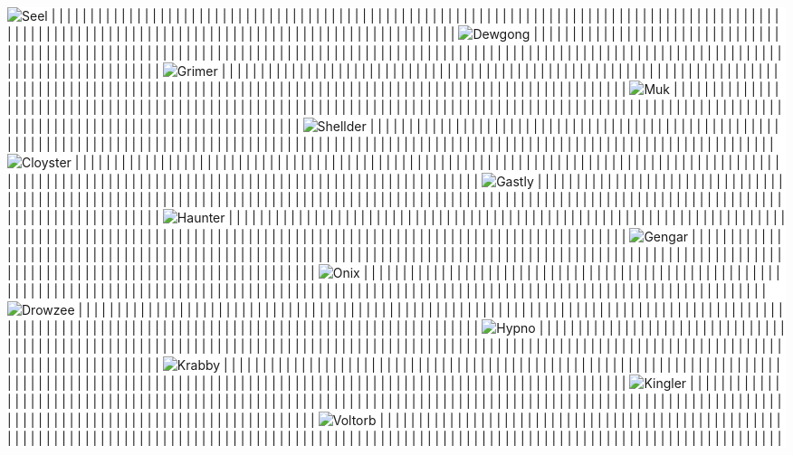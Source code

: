 ![Seel](https://github.com/thiagoharry/pokemon-exalted/blob/main/images/87.png) | | | | | | | | | | | | | | | | | | | | | | | | | | | | | | | | | | | | | | | | | | | | | | | | | | | | | | | | | | | | | | | | | | | | | | | | | | | | | | | | | | | | | | | | | | | | | | | | | | | | | | | | | | | | | | | | | | | | | | | | | | | | | | | | | | | | | | | | | | | | | | | | | | | | | | | |
![Dewgong](https://github.com/thiagoharry/pokemon-exalted/blob/main/images/88.png) | | | | | | | | | | | | | | | | | | | | | | | | | | | | | | | | | | | | | | | | | | | | | | | | | | | | | | | | | | | | | | | | | | | | | | | | | | | | | | | | | | | | | | | | | | | | | | | | | | | | | | | | | | | | | | | | | | | | | | | | | | | | | | | | | | | | | | | | | | | | | | | | | | | | | | | |
![Grimer](https://github.com/thiagoharry/pokemon-exalted/blob/main/images/89.png) | | | | | | | | | | | | | | | | | | | | | | | | | | | | | | | | | | | | | | | | | | | | | | | | | | | | | | | | | | | | | | | | | | | | | | | | | | | | | | | | | | | | | | | | | | | | | | | | | | | | | | | | | | | | | | | | | | | | | | | | | | | | | | | | | | | | | | | | | | | | | | | | | | | | | | | |
![Muk](https://github.com/thiagoharry/pokemon-exalted/blob/main/images/90.png) | | | | | | | | | | | | | | | | | | | | | | | | | | | | | | | | | | | | | | | | | | | | | | | | | | | | | | | | | | | | | | | | | | | | | | | | | | | | | | | | | | | | | | | | | | | | | | | | | | | | | | | | | | | | | | | | | | | | | | | | | | | | | | | | | | | | | | | | | | | | | | | | | | | | | | | |
![Shellder](https://github.com/thiagoharry/pokemon-exalted/blob/main/images/91.png) | | | | | | | | | | | | | | | | | | | | | | | | | | | | | | | | | | | | | | | | | | | | | | | | | | | | | | | | | | | | | | | | | | | | | | | | | | | | | | | | | | | | | | | | | | | | | | | | | | | | | | | | | | | | | | | | | | | | | | | | | | | | | | | | | | | | | | | | | | | | | | | | | | | | | | | |
![Cloyster](https://github.com/thiagoharry/pokemon-exalted/blob/main/images/92.png) | | | | | | | | | | | | | | | | | | | | | | | | | | | | | | | | | | | | | | | | | | | | | | | | | | | | | | | | | | | | | | | | | | | | | | | | | | | | | | | | | | | | | | | | | | | | | | | | | | | | | | | | | | | | | | | | | | | | | | | | | | | | | | | | | | | | | | | | | | | | | | | | | | | | | | | |
![Gastly](https://github.com/thiagoharry/pokemon-exalted/blob/main/images/93.png) | | | | | | | | | | | | | | | | | | | | | | | | | | | | | | | | | | | | | | | | | | | | | | | | | | | | | | | | | | | | | | | | | | | | | | | | | | | | | | | | | | | | | | | | | | | | | | | | | | | | | | | | | | | | | | | | | | | | | | | | | | | | | | | | | | | | | | | | | | | | | | | | | | | | | | | |
![Haunter](https://github.com/thiagoharry/pokemon-exalted/blob/main/images/94.png) | | | | | | | | | | | | | | | | | | | | | | | | | | | | | | | | | | | | | | | | | | | | | | | | | | | | | | | | | | | | | | | | | | | | | | | | | | | | | | | | | | | | | | | | | | | | | | | | | | | | | | | | | | | | | | | | | | | | | | | | | | | | | | | | | | | | | | | | | | | | | | | | | | | | | | | |
![Gengar](https://github.com/thiagoharry/pokemon-exalted/blob/main/images/95.png) | | | | | | | | | | | | | | | | | | | | | | | | | | | | | | | | | | | | | | | | | | | | | | | | | | | | | | | | | | | | | | | | | | | | | | | | | | | | | | | | | | | | | | | | | | | | | | | | | | | | | | | | | | | | | | | | | | | | | | | | | | | | | | | | | | | | | | | | | | | | | | | | | | | | | | | |
![Onix](https://github.com/thiagoharry/pokemon-exalted/blob/main/images/96.png) | | | | | | | | | | | | | | | | | | | | | | | | | | | | | | | | | | | | | | | | | | | | | | | | | | | | | | | | | | | | | | | | | | | | | | | | | | | | | | | | | | | | | | | | | | | | | | | | | | | | | | | | | | | | | | | | | | | | | | | | | | | | | | | | | | | | | | | | | | | | | | | | | | | | | | | |
![Drowzee](https://github.com/thiagoharry/pokemon-exalted/blob/main/images/97.png) | | | | | | | | | | | | | | | | | | | | | | | | | | | | | | | | | | | | | | | | | | | | | | | | | | | | | | | | | | | | | | | | | | | | | | | | | | | | | | | | | | | | | | | | | | | | | | | | | | | | | | | | | | | | | | | | | | | | | | | | | | | | | | | | | | | | | | | | | | | | | | | | | | | | | | | |
![Hypno](https://github.com/thiagoharry/pokemon-exalted/blob/main/images/98.png) | | | | | | | | | | | | | | | | | | | | | | | | | | | | | | | | | | | | | | | | | | | | | | | | | | | | | | | | | | | | | | | | | | | | | | | | | | | | | | | | | | | | | | | | | | | | | | | | | | | | | | | | | | | | | | | | | | | | | | | | | | | | | | | | | | | | | | | | | | | | | | | | | | | | | | | |
![Krabby](https://github.com/thiagoharry/pokemon-exalted/blob/main/images/99.png) | | | | | | | | | | | | | | | | | | | | | | | | | | | | | | | | | | | | | | | | | | | | | | | | | | | | | | | | | | | | | | | | | | | | | | | | | | | | | | | | | | | | | | | | | | | | | | | | | | | | | | | | | | | | | | | | | | | | | | | | | | | | | | | | | | | | | | | | | | | | | | | | | | | | | | | |
![Kingler](https://github.com/thiagoharry/pokemon-exalted/blob/main/images/100.png) | | | | | | | | | | | | | | | | | | | | | | | | | | | | | | | | | | | | | | | | | | | | | | | | | | | | | | | | | | | | | | | | | | | | | | | | | | | | | | | | | | | | | | | | | | | | | | | | | | | | | | | | | | | | | | | | | | | | | | | | | | | | | | | | | | | | | | | | | | | | | | | | | | | | | | | |
![Voltorb](https://github.com/thiagoharry/pokemon-exalted/blob/main/images/101.png) | | | | | | | | | | | | | | | | | | | | | | | | | | | | | | | | | | | | | | | | | | | | | | | | | | | | | | | | | | | | | | | | | | | | | | | | | | | | | | | | | | | | | | | | | | | | | | | | | | | | | | | | | | | | | | | | | | | | | | | | | | | | | | | | | | | | | | | | | | | | | | | | | | | | | | | |